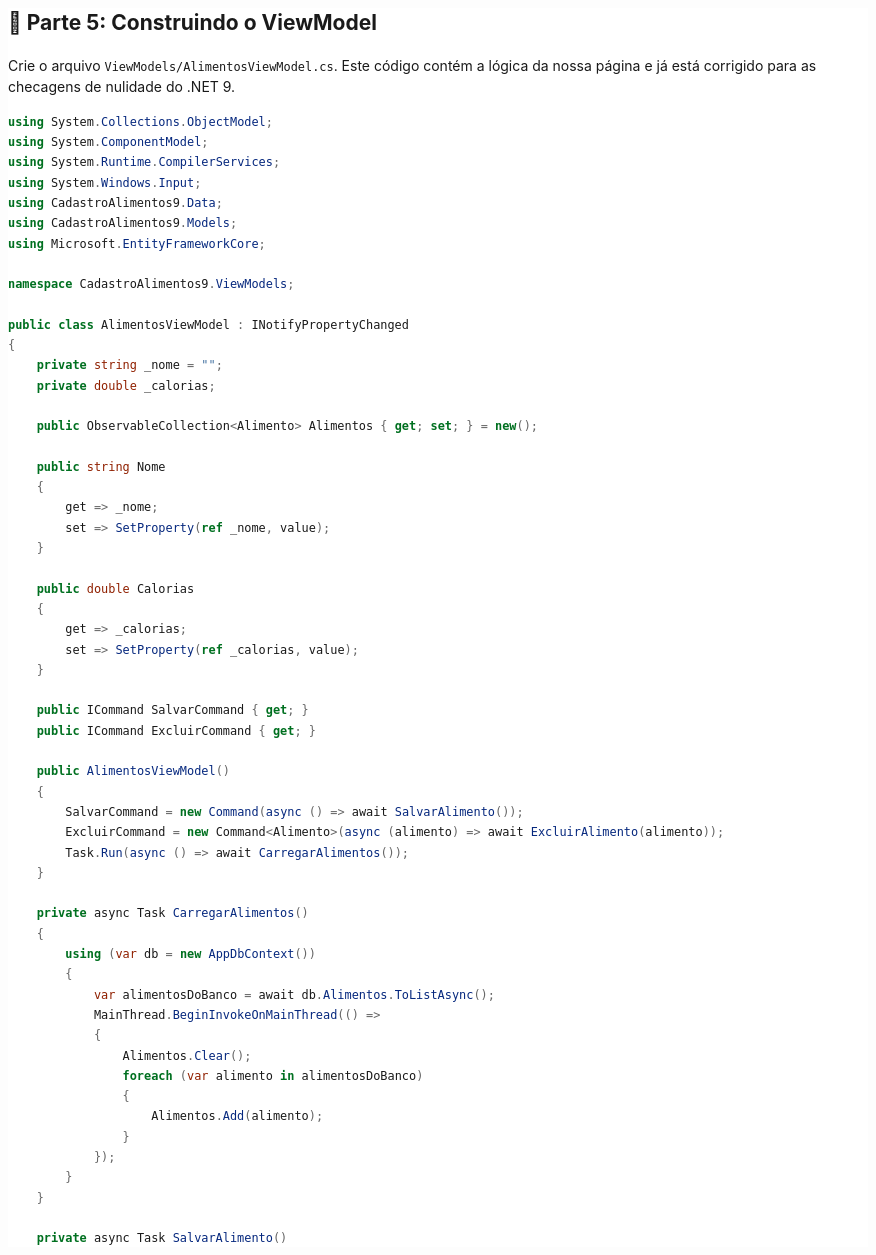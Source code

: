 
## 🧠 Parte 5: Construindo o ViewModel

Crie o arquivo `ViewModels/AlimentosViewModel.cs`. Este código contém a lógica da nossa página e já está corrigido para as checagens de nulidade do .NET 9.

```csharp
using System.Collections.ObjectModel;
using System.ComponentModel;
using System.Runtime.CompilerServices;
using System.Windows.Input;
using CadastroAlimentos9.Data;
using CadastroAlimentos9.Models;
using Microsoft.EntityFrameworkCore;

namespace CadastroAlimentos9.ViewModels;

public class AlimentosViewModel : INotifyPropertyChanged
{
    private string _nome = "";
    private double _calorias;

    public ObservableCollection<Alimento> Alimentos { get; set; } = new();

    public string Nome
    {
        get => _nome;
        set => SetProperty(ref _nome, value);
    }

    public double Calorias
    {
        get => _calorias;
        set => SetProperty(ref _calorias, value);
    }

    public ICommand SalvarCommand { get; }
    public ICommand ExcluirCommand { get; }

    public AlimentosViewModel()
    {
        SalvarCommand = new Command(async () => await SalvarAlimento());
        ExcluirCommand = new Command<Alimento>(async (alimento) => await ExcluirAlimento(alimento));
        Task.Run(async () => await CarregarAlimentos());
    }

    private async Task CarregarAlimentos()
    {
        using (var db = new AppDbContext())
        {
            var alimentosDoBanco = await db.Alimentos.ToListAsync();
            MainThread.BeginInvokeOnMainThread(() =>
            {
                Alimentos.Clear();
                foreach (var alimento in alimentosDoBanco)
                {
                    Alimentos.Add(alimento);
                }
            });
        }
    }

    private async Task SalvarAlimento()
```
